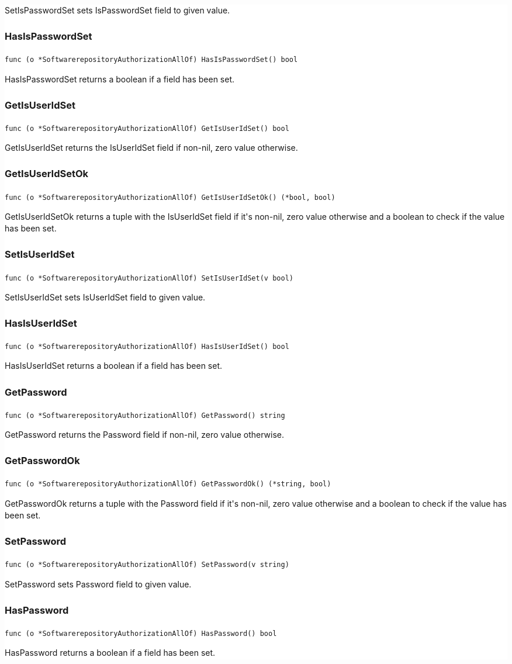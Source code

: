 SetIsPasswordSet sets IsPasswordSet field to given value.

### HasIsPasswordSet

`func (o *SoftwarerepositoryAuthorizationAllOf) HasIsPasswordSet() bool`

HasIsPasswordSet returns a boolean if a field has been set.

### GetIsUserIdSet

`func (o *SoftwarerepositoryAuthorizationAllOf) GetIsUserIdSet() bool`

GetIsUserIdSet returns the IsUserIdSet field if non-nil, zero value otherwise.

### GetIsUserIdSetOk

`func (o *SoftwarerepositoryAuthorizationAllOf) GetIsUserIdSetOk() (*bool, bool)`

GetIsUserIdSetOk returns a tuple with the IsUserIdSet field if it's non-nil, zero value otherwise
and a boolean to check if the value has been set.

### SetIsUserIdSet

`func (o *SoftwarerepositoryAuthorizationAllOf) SetIsUserIdSet(v bool)`

SetIsUserIdSet sets IsUserIdSet field to given value.

### HasIsUserIdSet

`func (o *SoftwarerepositoryAuthorizationAllOf) HasIsUserIdSet() bool`

HasIsUserIdSet returns a boolean if a field has been set.

### GetPassword

`func (o *SoftwarerepositoryAuthorizationAllOf) GetPassword() string`

GetPassword returns the Password field if non-nil, zero value otherwise.

### GetPasswordOk

`func (o *SoftwarerepositoryAuthorizationAllOf) GetPasswordOk() (*string, bool)`

GetPasswordOk returns a tuple with the Password field if it's non-nil, zero value otherwise
and a boolean to check if the value has been set.

### SetPassword

`func (o *SoftwarerepositoryAuthorizationAllOf) SetPassword(v string)`

SetPassword sets Password field to given value.

### HasPassword

`func (o *SoftwarerepositoryAuthorizationAllOf) HasPassword() bool`

HasPassword returns a boolean if a field has been set.
